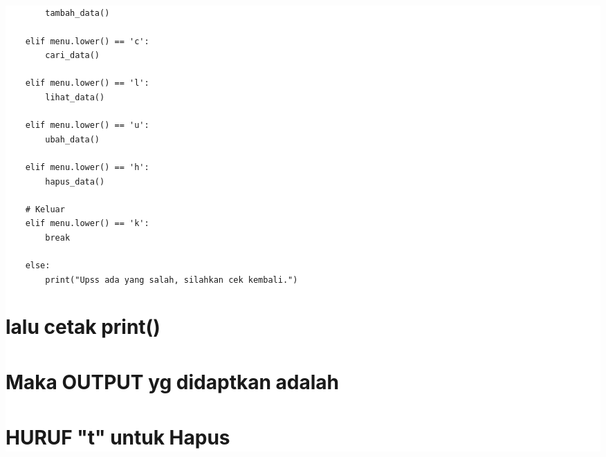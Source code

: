 ```
        tambah_data()

    elif menu.lower() == 'c':
        cari_data()

    elif menu.lower() == 'l':
        lihat_data()

    elif menu.lower() == 'u':
        ubah_data()

    elif menu.lower() == 'h':
        hapus_data()

    # Keluar
    elif menu.lower() == 'k':
        break

    else:
        print("Upss ada yang salah, silahkan cek kembali.")
```

# lalu cetak print()

# Maka OUTPUT yg didaptkan adalah
# HURUF "t" untuk Hapus